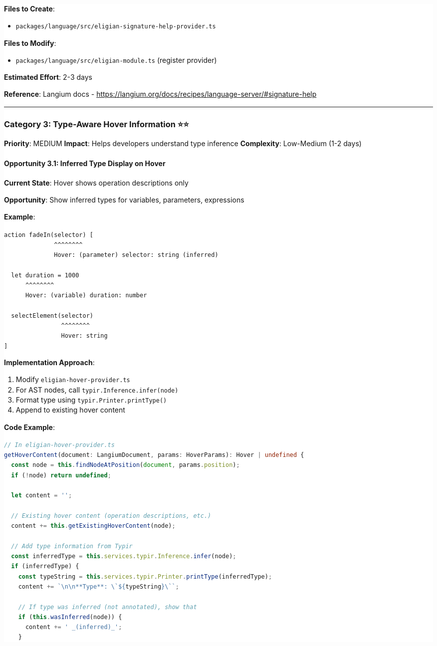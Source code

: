 **Files to Create**:
- `packages/language/src/eligian-signature-help-provider.ts`

**Files to Modify**:
- `packages/language/src/eligian-module.ts` (register provider)

**Estimated Effort**: 2-3 days

**Reference**: Langium docs - https://langium.org/docs/recipes/language-server/#signature-help

---

### Category 3: Type-Aware Hover Information ⭐⭐

**Priority**: MEDIUM
**Impact**: Helps developers understand type inference
**Complexity**: Low-Medium (1-2 days)

#### Opportunity 3.1: Inferred Type Display on Hover

**Current State**: Hover shows operation descriptions only

**Opportunity**: Show inferred types for variables, parameters, expressions

**Example**:
```eligian
action fadeIn(selector) [
              ^^^^^^^^
              Hover: (parameter) selector: string (inferred)

  let duration = 1000
      ^^^^^^^^
      Hover: (variable) duration: number

  selectElement(selector)
                ^^^^^^^^
                Hover: string
]
```

**Implementation Approach**:
1. Modify `eligian-hover-provider.ts`
2. For AST nodes, call `typir.Inference.infer(node)`
3. Format type using `typir.Printer.printType()`
4. Append to existing hover content

**Code Example**:
```typescript
// In eligian-hover-provider.ts
getHoverContent(document: LangiumDocument, params: HoverParams): Hover | undefined {
  const node = this.findNodeAtPosition(document, params.position);
  if (!node) return undefined;

  let content = '';

  // Existing hover content (operation descriptions, etc.)
  content += this.getExistingHoverContent(node);

  // Add type information from Typir
  const inferredType = this.services.typir.Inference.infer(node);
  if (inferredType) {
    const typeString = this.services.typir.Printer.printType(inferredType);
    content += `\n\n**Type**: \`${typeString}\``;

    // If type was inferred (not annotated), show that
    if (this.wasInferred(node)) {
      content += ' _(inferred)_';
    }
```